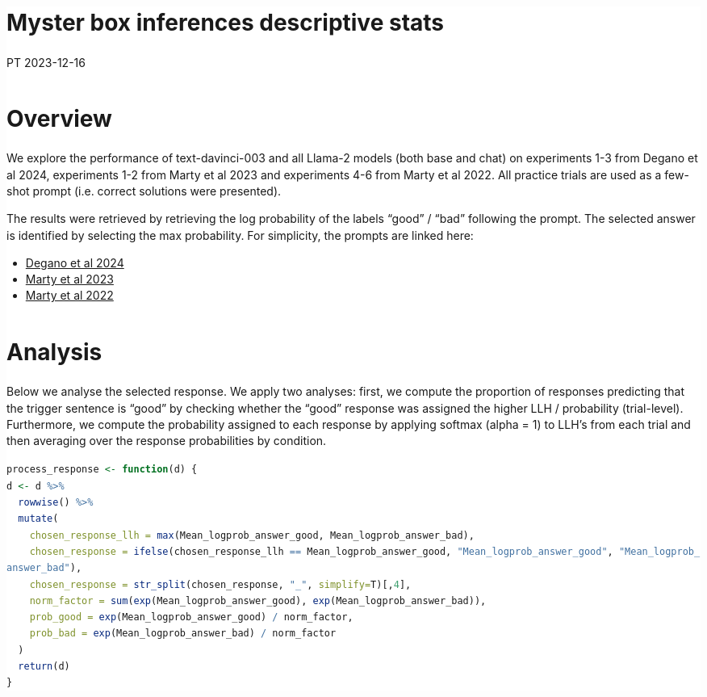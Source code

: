 Myster box inferences descriptive stats
================
PT
2023-12-16

# Overview

We explore the performance of text-davinci-003 and all Llama-2 models
(both base and chat) on experiments 1-3 from Degano et al 2024,
experiments 1-2 from Marty et al 2023 and experiments 4-6 from Marty et
al 2022. All practice trials are used as a few-shot prompt (i.e. correct
solutions were presented).

The results were retrieved by retrieving the log probability of the
labels “good” / “bad” following the prompt. The selected answer is
identified by selecting the max probability. For simplicity, the prompts
are linked here:

- [Degano et al
  2024](https://github.com/CogSciPrag/mysteryBox-inferences/blob/main/data/prompts/Deganoetal2024_instructions.txt)
- [Marty et al
  2023](https://github.com/CogSciPrag/mysteryBox-inferences/blob/main/data/prompts/Martyetal2023_instructions.txt)
- [Marty et al
  2022](https://github.com/CogSciPrag/mysteryBox-inferences/blob/main/data/prompts/Martyetal2022_instructions.txt)

# Analysis

Below we analyse the selected response. We apply two analyses: first, we
compute the proportion of responses predicting that the trigger sentence
is “good” by checking whether the “good” response was assigned the
higher LLH / probability (trial-level). Furthermore, we compute the
probability assigned to each response by applying softmax (alpha = 1) to
LLH’s from each trial and then averaging over the response probabilities
by condition.

``` r
process_response <- function(d) {
d <- d %>% 
  rowwise() %>%
  mutate(
    chosen_response_llh = max(Mean_logprob_answer_good, Mean_logprob_answer_bad),
    chosen_response = ifelse(chosen_response_llh == Mean_logprob_answer_good, "Mean_logprob_answer_good", "Mean_logprob_answer_bad"),
    chosen_response = str_split(chosen_response, "_", simplify=T)[,4],
    norm_factor = sum(exp(Mean_logprob_answer_good), exp(Mean_logprob_answer_bad)),
    prob_good = exp(Mean_logprob_answer_good) / norm_factor,
    prob_bad = exp(Mean_logprob_answer_bad) / norm_factor
  )
  return(d)
}
```
